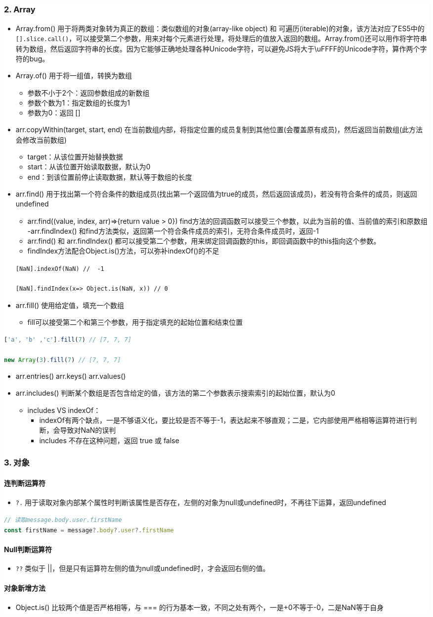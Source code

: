 ### 2. Array
- Array.from() 用于将两类对象转为真正的数组：类似数组的对象(array-like object) 和 可遍历(iterable)的对象，该方法对应了ES5中的`[].slice.call()`，可以接受第二个参数，用来对每个元素进行处理，将处理后的值放入返回的数组。Array.from()还可以用作将字符串转为数组，然后返回字符串的长度。因为它能够正确地处理各种Unicode字符，可以避免JS将大于\uFFFF的Unicode字符，算作两个字符的bug。

- Array.of() 用于将一组值，转换为数组
    - 参数不小于2个：返回参数组成的新数组
    - 参数个数为1：指定数组的长度为1
    - 参数为0：返回 []

- arr.copyWithin(target, start, end) 在当前数组内部，将指定位置的成员复制到其他位置(会覆盖原有成员)，然后返回当前数组(此方法会修改当前数组)
    - target：从该位置开始替换数据
    - start：从该位置开始读取数据，默认为0
    - end：到该位置前停止读取数据，默认等于数组的长度

- arr.find() 用于找出第一个符合条件的数组成员(找出第一个返回值为true的成员，然后返回该成员)，若没有符合条件的成员，则返回undefined
    - arr.find((value, index, arr)=>{return value > 0}) find方法的回调函数可以接受三个参数，以此为当前的值、当前值的索引和原数组
    -arr.findIndex() 和find方法类似，返回第一个符合条件成员的索引，无符合条件成员时，返回-1
    - arr.find() 和 arr.findIndex() 都可以接受第二个参数，用来绑定回调函数的this，即回调函数中的this指向这个参数。
    - findIndex方法配合Object.is()方法，可以弥补indexOf()的不足
    ```jacascript
    [NaN].indexOf(NaN) //  -1

    [NaN].findIndex(x=> Object.is(NaN, x)) // 0
    ```

- arr.fill() 使用给定值，填充一个数组
    - fill可以接受第二个和第三个参数，用于指定填充的起始位置和结束位置
```javascript
['a', 'b' ,'c'].fill(7) // [7, 7, 7]

new Array(3).fill(7) // [7, 7, 7]
```

- arr.entries() arr.keys() arr.values()

- arr.includes() 判断某个数组是否包含给定的值，该方法的第二个参数表示搜索索引的起始位置，默认为0
    - includes VS indexOf：
        - indexOf有两个缺点，一是不够语义化，要比较是否不等于-1，表达起来不够直观；二是，它内部使用严格相等运算符进行判断，会导致对NaN的误判
        - includes 不存在这种问题，返回 true 或 false

### 3. 对象

#### 连判断运算符
- `?.` 用于读取对象内部某个属性时判断该属性是否存在，左侧的对象为null或undefined时，不再往下运算，返回undefined
```javascript
// 读取message.body.user.firstName
const firstName = message?.body?.user?.firstName
```

#### Null判断运算符
- `??` 类似于 ||，但是只有运算符左侧的值为null或undefined时，才会返回右侧的值。

#### 对象新增方法
- Object.is() 比较两个值是否严格相等，与 === 的行为基本一致，不同之处有两个，一是+0不等于-0，二是NaN等于自身
